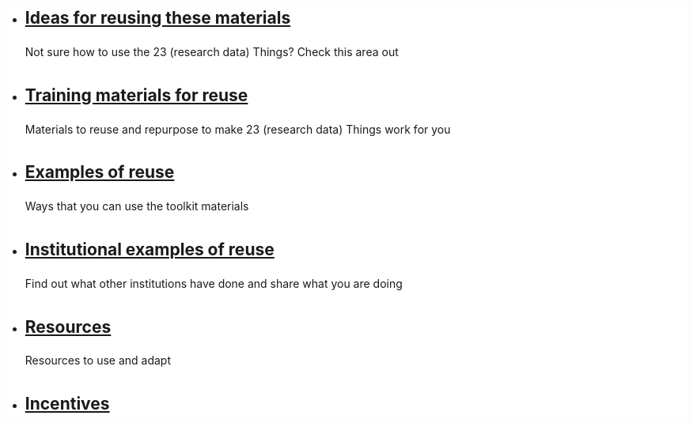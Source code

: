 <div id="new_content_container_587576_587576">

-   <div>

    [Ideas for reusing these materials](https://www.ands.org.au/working-with-data/skills/23-research-data-things/toolkit#ideas "Ideas, hints for reuse of materials")
    -----------------------------------------------------------------------------------------------------------------------------------------------------------------

    Not sure how to use the 23 (research data) Things? Check this area
    out

    </div>

-   <div>

    [Training materials for reuse](https://www.ands.org.au/working-with-data/skills/23-research-data-things/toolkit#training "Training materials for reuse")
    --------------------------------------------------------------------------------------------------------------------------------------------------------

    Materials to reuse and repurpose to make 23 (research data) Things
    work for you

    </div>

-   <div>

    [Examples of reuse](https://www.ands.org.au/working-with-data/skills/23-research-data-things/toolkit#examples "Examples of reuse")
    ----------------------------------------------------------------------------------------------------------------------------------

    Ways that you can use the toolkit materials

    </div>



-   <div>

    [Institutional examples of reuse](https://www.ands.org.au/working-with-data/skills/23-research-data-things/toolkit#institutional "Institutional examples of reuse")
    -------------------------------------------------------------------------------------------------------------------------------------------------------------------

    Find out what other institutions have done and share what you are
    doing

    </div>

-   <div>

    [Resources](https://www.ands.org.au/working-with-data/skills/23-research-data-things/resources "Resources")
    -----------------------------------------------------------------------------------------------------------

    Resources to use and adapt

    </div>

-   <div>

    [Incentives](https://www.ands.org.au/working-with-data/skills/23-research-data-things/toolkit#incentives "incentives")
    ----------------------------------------------------------------------------------------------------------------------
